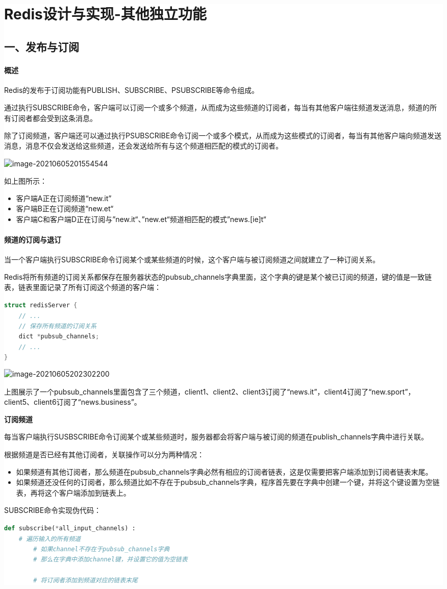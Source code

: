 # Redis设计与实现-其他独立功能

## 一、发布与订阅

#### 概述

Redis的发布于订阅功能有PUBLISH、SUBSCRIBE、PSUBSCRIBE等命令组成。

通过执行SUBSCRIBE命令，客户端可以订阅一个或多个频道，从而成为这些频道的订阅者，每当有其他客户端往频道发送消息，频道的所有订阅者都会受到这条消息。

除了订阅频道，客户端还可以通过执行PSUBSCRIBE命令订阅一个或多个模式，从而成为这些模式的订阅者，每当有其他客户端向频道发送消息，消息不仅会发送给这些频道，还会发送给所有与这个频道相匹配的模式的订阅者。

![image-20210605201554544](https://gitee.com/tobing/imagebed/raw/master/image-20210605201554544.png)

如上图所示：

+ 客户端A正在订阅频道“new.it”
+ 客户端B正在订阅频道“new.et“
+ 客户端C和客户端D正在订阅与”new.it“、”new.et“频道相匹配的模式”news.[ie]t“

#### 频道的订阅与退订

当一个客户端执行SUBSCRIBE命令订阅某个或某些频道的时候，这个客户端与被订阅频道之间就建立了一种订阅关系。

Redis将所有频道的订阅关系都保存在服务器状态的pubsub_channels字典里面，这个字典的键是某个被已订阅的频道，键的值是一致链表，链表里面记录了所有订阅这个频道的客户端：

```c
struct redisServer {
    // ...
    // 保存所有频道的订阅关系
    dict *pubsub_channels;
    // ...
}
```

![image-20210605202302200](https://gitee.com/tobing/imagebed/raw/master/image-20210605202302200.png)

上图展示了一个pubsub_channels里面包含了三个频道，client1、client2、client3订阅了“news.it”，client4订阅了“new.sport”，client5、client6订阅了“news.business”。

**订阅频道**

每当客户端执行SUSBSCRIBE命令订阅某个或某些频道时，服务器都会将客户端与被订阅的频道在publish_channels字典中进行关联。

根据频道是否已经有其他订阅者，关联操作可以分为两种情况：

+ 如果频道有其他订阅者，那么频道在pubsub_channels字典必然有相应的订阅者链表，这是仅需要把客户端添加到订阅者链表末尾。
+ 如果频道还没任何的订阅者，那么频道比如不存在于pubsub_channels字典，程序首先要在字典中创建一个键，并将这个键设置为空链表，再将这个客户端添加到链表上。

SUBSCRIBE命令实现伪代码：

```python
def subscribe(*all_input_channels) : 
    # 遍历输入的所有频道
    	# 如果channel不存在于pubsub_channels字典
        # 那么在字典中添加channel键，并设置它的值为空链表
        
        # 将订阅者添加到频道对应的链表末尾
```
